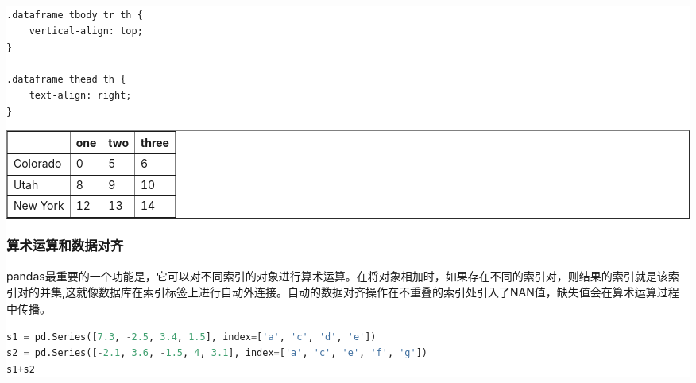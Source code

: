     .dataframe tbody tr th {
        vertical-align: top;
    }

    .dataframe thead th {
        text-align: right;
    }
</style>
<table border="1" class="dataframe">
  <thead>
    <tr style="text-align: right;">
      <th></th>
      <th>one</th>
      <th>two</th>
      <th>three</th>
    </tr>
  </thead>
  <tbody>
    <tr>
      <td>Colorado</td>
      <td>0</td>
      <td>5</td>
      <td>6</td>
    </tr>
    <tr>
      <td>Utah</td>
      <td>8</td>
      <td>9</td>
      <td>10</td>
    </tr>
    <tr>
      <td>New York</td>
      <td>12</td>
      <td>13</td>
      <td>14</td>
    </tr>
  </tbody>
</table>
</div>



### 算术运算和数据对齐

pandas最重要的一个功能是，它可以对不同索引的对象进行算术运算。在将对象相加时，如果存在不同的索引对，则结果的索引就是该索引对的并集,这就像数据库在索引标签上进行自动外连接。自动的数据对齐操作在不重叠的索引处引入了NAN值，缺失值会在算术运算过程中传播。


```python
s1 = pd.Series([7.3, -2.5, 3.4, 1.5], index=['a', 'c', 'd', 'e'])
s2 = pd.Series([-2.1, 3.6, -1.5, 4, 3.1], index=['a', 'c', 'e', 'f', 'g'])
s1+s2
```
